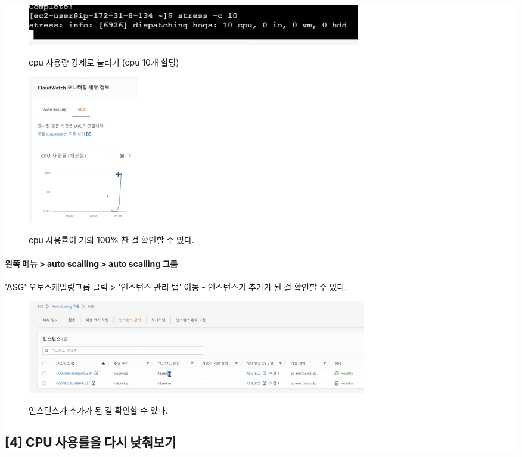 <figure><img src="../.gitbook/assets/image (22) (1).png" alt=""><figcaption><p> cpu 사용량 강제로 늘리기 (cpu 10개 할당)</p></figcaption></figure>

<figure><img src="../.gitbook/assets/image (26).png" alt="" width="183"><figcaption><p> cpu 사용률이 거의 100% 찬 걸 확인할 수 있다.</p></figcaption></figure>

#### 왼쪽 메뉴 > auto scailing > auto scailing 그룹

'ASG' 오토스케일링그룹 클릭 > '인스턴스 관리 탭' 이동 - 인스턴스가 추가가 된 걸 확인할 수 있다.

<figure><img src="../.gitbook/assets/image (16) (1).png" alt="" width="563"><figcaption><p> 인스턴스가 추가가 된 걸 확인할 수 있다.</p></figcaption></figure>

## \[4] CPU 사용률을 다시 낮춰보기
